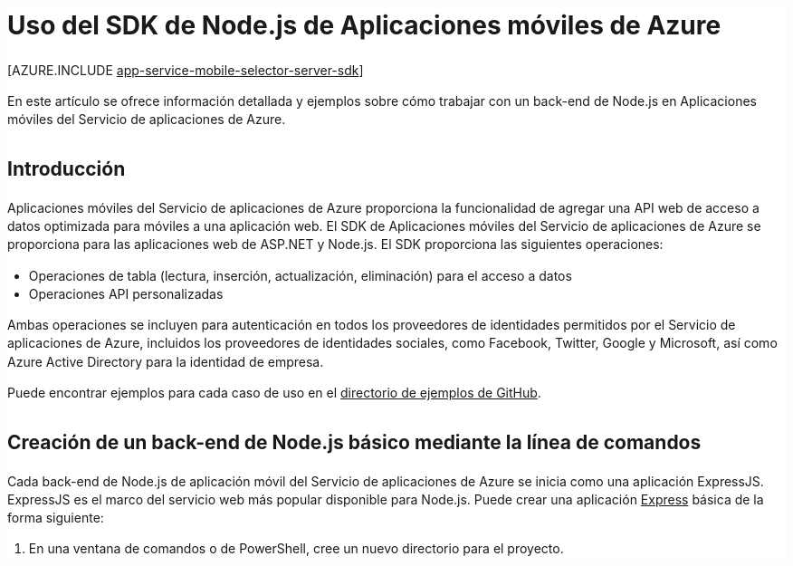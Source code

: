 <properties
	pageTitle="Cómo trabajar con el SDK del servidor back-end de Node.js para Aplicaciones móviles | Servicio de aplicaciones de Azure"
	description="Obtenga información sobre cómo trabajar con el SDK del servidor back-end de Node.js para Aplicaciones móviles del Servicio de aplicaciones de Azure."
	services="app-service\mobile"
	documentationCenter=""
	authors="adrianhall"
	manager="erikre"
	editor=""/>

<tags
	ms.service="app-service-mobile"
	ms.workload="mobile"
	ms.tgt_pltfrm="mobile-multiple"
	ms.devlang="node"
	ms.topic="article"
	ms.date="03/07/2016"
	ms.author="adrianhall"/>

# Uso del SDK de Node.js de Aplicaciones móviles de Azure

[AZURE.INCLUDE [app-service-mobile-selector-server-sdk](../../includes/app-service-mobile-selector-server-sdk.md)]

En este artículo se ofrece información detallada y ejemplos sobre cómo trabajar con un back-end de Node.js en Aplicaciones móviles del Servicio de aplicaciones de Azure.

## <a name="Introduction"></a>Introducción

Aplicaciones móviles del Servicio de aplicaciones de Azure proporciona la funcionalidad de agregar una API web de acceso a datos optimizada para móviles a una aplicación web. El SDK de Aplicaciones móviles del Servicio de aplicaciones de Azure se proporciona para las aplicaciones web de ASP.NET y Node.js. El SDK proporciona las siguientes operaciones:

- Operaciones de tabla (lectura, inserción, actualización, eliminación) para el acceso a datos
- Operaciones API personalizadas

Ambas operaciones se incluyen para autenticación en todos los proveedores de identidades permitidos por el Servicio de aplicaciones de Azure, incluidos los proveedores de identidades sociales, como Facebook, Twitter, Google y Microsoft, así como Azure Active Directory para la identidad de empresa.

Puede encontrar ejemplos para cada caso de uso en el [directorio de ejemplos de GitHub].

## <a name="howto-cmdline-basicapp"></a>Creación de un back-end de Node.js básico mediante la línea de comandos

Cada back-end de Node.js de aplicación móvil del Servicio de aplicaciones de Azure se inicia como una aplicación ExpressJS. ExpressJS es el marco del servicio web más popular disponible para Node.js. Puede crear una aplicación [Express] básica de la forma siguiente:

1. En una ventana de comandos o de PowerShell, cree un nuevo directorio para el proyecto.


[0]: ./media/app-service-mobile-node-backend-how-to-use-server-sdk/npm-init.png
[1]: ./media/app-service-mobile-node-backend-how-to-use-server-sdk/vs2015-new-project.png
[2]: ./media/app-service-mobile-node-backend-how-to-use-server-sdk/vs2015-install-npm.png
[3]: ./media/app-service-mobile-node-backend-how-to-use-server-sdk/sqlexpress-config.png
[4]: ./media/app-service-mobile-node-backend-how-to-use-server-sdk/sqlexpress-authconfig.png
[5]: ./media/app-service-mobile-node-backend-how-to-use-server-sdk/sqlexpress-newuser-1.png
[6]: ./media/app-service-mobile-node-backend-how-to-use-server-sdk/dotnet-backend-create-db.png
[Inicio rápido de cliente de Android]: app-service-mobile-android-get-started.md
[Inicio rápido de cliente de Apache Cordova]: app-service-mobile-cordova-get-started.md
[Inicio rápido de cliente de iOS]: app-service-mobile-ios-get-started.md
[Inicio rápido de cliente de Xamarin.iOS]: app-service-mobile-xamarin-ios-get-started.md
[Inicio rápido de cliente de Xamarin.Android]: app-service-mobile-xamarin-android-get-started.md
[Inicio rápido de cliente de Xamarin.Forms]: app-service-mobile-xamarin-forms-get-started.md
[Inicio rápido de cliente de Windows]: app-service-mobile-windows-store-dotnet-get-started.md
[HTML/Javascript Client QuickStart]: app-service-html-get-started.md
[sincronización de datos sin conexión]: app-service-mobile-offline-data-sync.md
[Configuración de la aplicación para usar el inicio de sesión de Azure Active Directory]: app-service-mobile-how-to-configure-active-directory-authentication.md
[Configuración de la aplicación para usar el inicio de sesión de Facebook]: app-service-mobile-how-to-configure-facebook-authentication.md
[Configuración de la aplicación para usar el inicio de sesión de Google]: app-service-mobile-how-to-configure-google-authentication.md
[Configuración de la aplicación para usar el inicio de sesión de Microsoft]: app-service-mobile-how-to-configure-microsoft-authentication.md
[Configuración de la aplicación para usar el inicio de sesión de Twitter]: app-service-mobile-how-to-configure-twitter-authentication.md
[Guía de implementación del Servicio de aplicaciones de Azure]: ../app-service-web/web-sites-deploy.md
[Supervisión de Aplicaciones web en el Servicio de aplicaciones de Azure]: ../app-service-web/web-sites-monitor.md
[Habilitación del registro de diagnóstico para aplicaciones web en el Servicio de aplicaciones de Azure]: ../app-service-web/web-sites-enable-diagnostic-log.md
[Solución de problemas de una aplicación web en el Servicio de aplicaciones de Azure con Visual Studio]: ../app-service-web/web-sites-dotnet-troubleshoot-visual-studio.md
[Especificación de una versión de Node.js en una aplicación Azure]: ../nodejs-specify-node-version-azure-apps.md
[Uso de módulos de Node]: ../nodejs-use-node-modules-azure-apps.md
[Create a new Azure App Service]: ../app-service-web/
[azure-mobile-apps]: https://www.npmjs.com/package/azure-mobile-apps
[Express]: http://expressjs.com/
[Swagger]: http://swagger.io/
[Portal de Azure]: https://portal.azure.com/
[OData]: http://www.odata.org
[Promise]: https://developer.mozilla.org/es-ES/docs/Web/JavaScript/Reference/Global_Objects/Promise
[ejemplo "basicapp" en GitHub]: https://github.com/azure/azure-mobile-apps-node/tree/master/samples/basic-app
[ejemplo "todo" en GitHub]: https://github.com/azure/azure-mobile-apps-node/tree/master/samples/todo
[directorio de ejemplos de GitHub]: https://github.com/azure/azure-mobile-apps-node/tree/master/samples
[static-schema sample on GitHub]: https://github.com/azure/azure-mobile-apps-node/tree/master/samples/static-schema
[QueryJS]: https://github.com/Azure/queryjs
[Node.js Tools 1.1 para Visual Studio]: https://github.com/Microsoft/nodejstools/releases/tag/v1.1-RC.2.1
[paquete de mssql para Node.js]: https://www.npmjs.com/package/mssql
[Microsoft SQL Server 2014 Express]: http://www.microsoft.com/es-ES/server-cloud/Products/sql-server-editions/sql-server-express.aspx
[ExpressJS Middleware]: http://expressjs.com/guide/using-middleware.html
[Winston]: https://github.com/winstonjs/winston